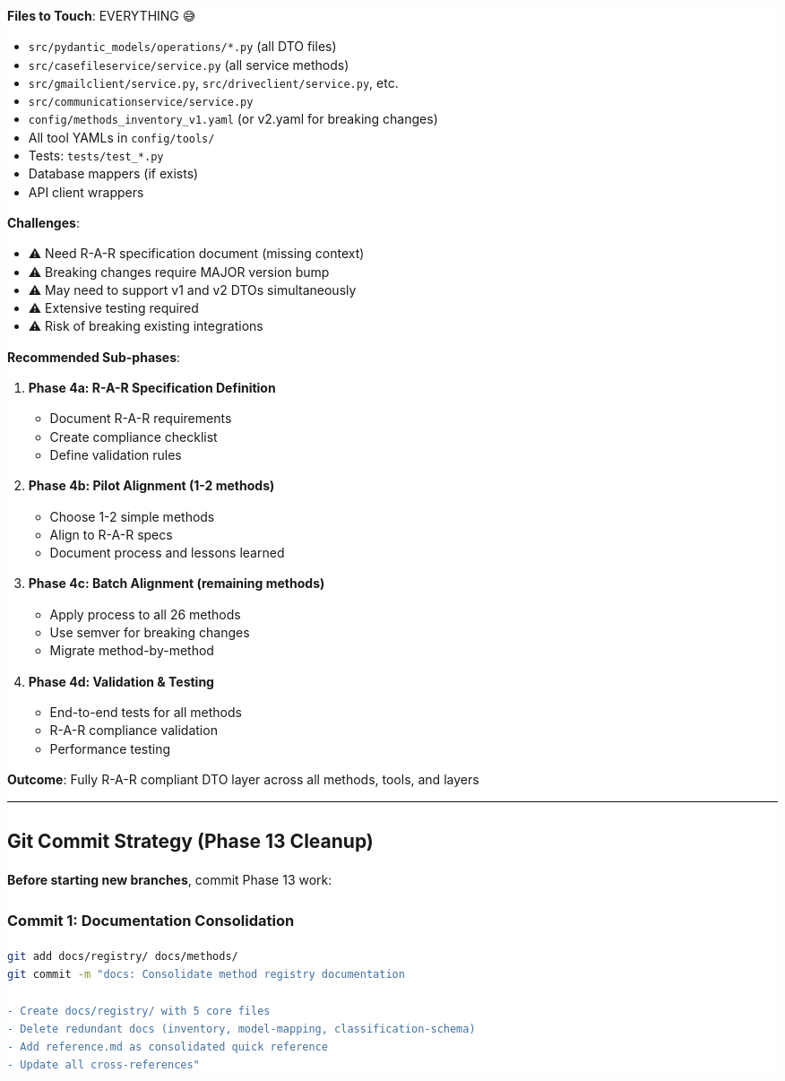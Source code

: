 **Files to Touch**: EVERYTHING 😅
- `src/pydantic_models/operations/*.py` (all DTO files)
- `src/casefileservice/service.py` (all service methods)
- `src/gmailclient/service.py`, `src/driveclient/service.py`, etc.
- `src/communicationservice/service.py`
- `config/methods_inventory_v1.yaml` (or v2.yaml for breaking changes)
- All tool YAMLs in `config/tools/`
- Tests: `tests/test_*.py`
- Database mappers (if exists)
- API client wrappers

**Challenges**:
- ⚠️ Need R-A-R specification document (missing context)
- ⚠️ Breaking changes require MAJOR version bump
- ⚠️ May need to support v1 and v2 DTOs simultaneously
- ⚠️ Extensive testing required
- ⚠️ Risk of breaking existing integrations

**Recommended Sub-phases**:
1. **Phase 4a: R-A-R Specification Definition**
   - Document R-A-R requirements
   - Create compliance checklist
   - Define validation rules

2. **Phase 4b: Pilot Alignment (1-2 methods)**
   - Choose 1-2 simple methods
   - Align to R-A-R specs
   - Document process and lessons learned

3. **Phase 4c: Batch Alignment (remaining methods)**
   - Apply process to all 26 methods
   - Use semver for breaking changes
   - Migrate method-by-method

4. **Phase 4d: Validation & Testing**
   - End-to-end tests for all methods
   - R-A-R compliance validation
   - Performance testing

**Outcome**: Fully R-A-R compliant DTO layer across all methods, tools, and layers

---

## Git Commit Strategy (Phase 13 Cleanup)

**Before starting new branches**, commit Phase 13 work:

### Commit 1: Documentation Consolidation
```bash
git add docs/registry/ docs/methods/
git commit -m "docs: Consolidate method registry documentation

- Create docs/registry/ with 5 core files
- Delete redundant docs (inventory, model-mapping, classification-schema)
- Add reference.md as consolidated quick reference
- Update all cross-references"
```
